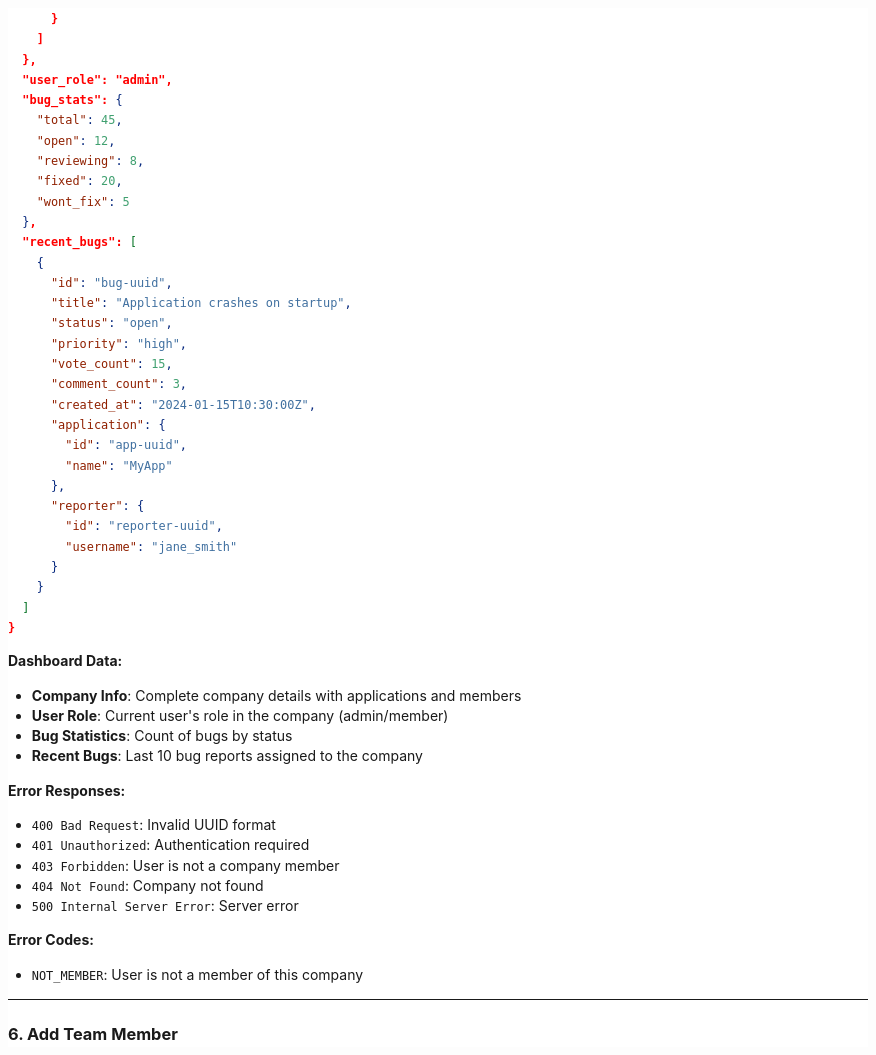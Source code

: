 ```json
      }
    ]
  },
  "user_role": "admin",
  "bug_stats": {
    "total": 45,
    "open": 12,
    "reviewing": 8,
    "fixed": 20,
    "wont_fix": 5
  },
  "recent_bugs": [
    {
      "id": "bug-uuid",
      "title": "Application crashes on startup",
      "status": "open",
      "priority": "high",
      "vote_count": 15,
      "comment_count": 3,
      "created_at": "2024-01-15T10:30:00Z",
      "application": {
        "id": "app-uuid",
        "name": "MyApp"
      },
      "reporter": {
        "id": "reporter-uuid",
        "username": "jane_smith"
      }
    }
  ]
}
```

**Dashboard Data:**
- **Company Info**: Complete company details with applications and members
- **User Role**: Current user's role in the company (admin/member)
- **Bug Statistics**: Count of bugs by status
- **Recent Bugs**: Last 10 bug reports assigned to the company

**Error Responses:**
- `400 Bad Request`: Invalid UUID format
- `401 Unauthorized`: Authentication required
- `403 Forbidden`: User is not a company member
- `404 Not Found`: Company not found
- `500 Internal Server Error`: Server error

**Error Codes:**
- `NOT_MEMBER`: User is not a member of this company

---

### 6. Add Team Member
